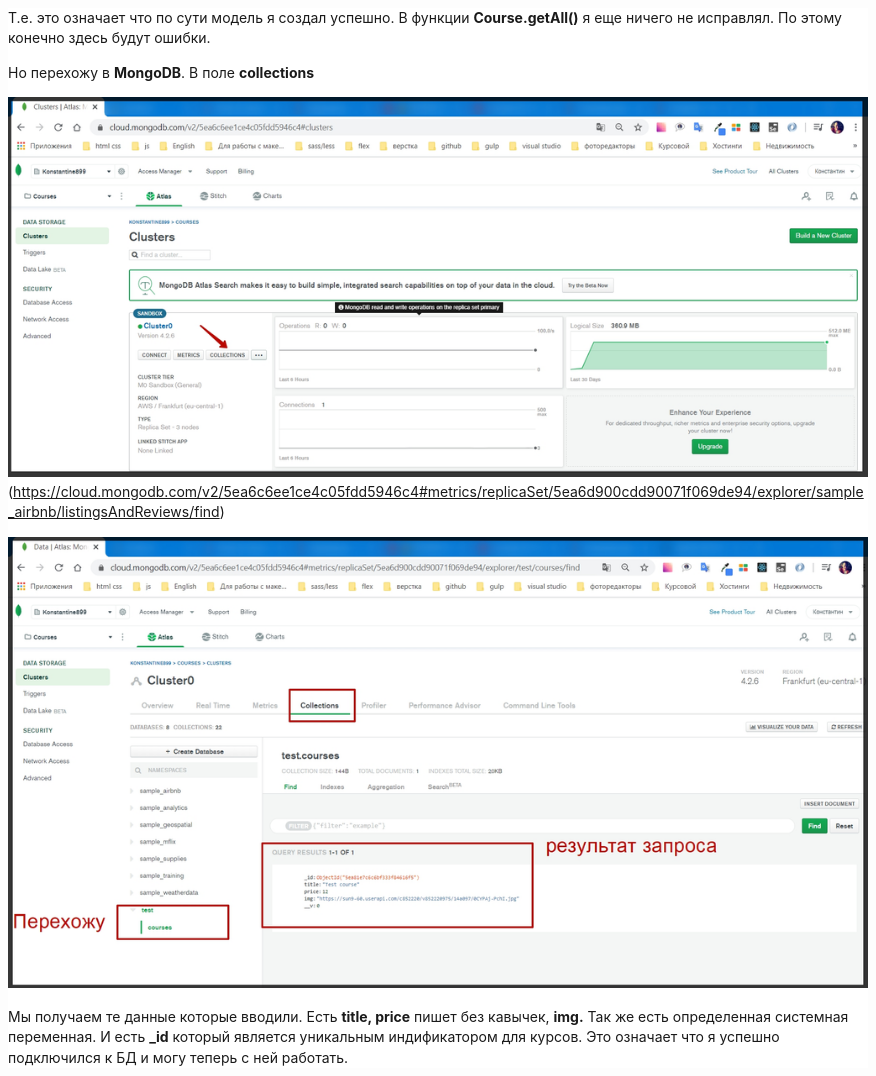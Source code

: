 Т.е. это означает что по сути модель я создал успешно. В функции **Course.getAll()** я еще ничего не исправлял. По этому конечно здесь будут ошибки.

Но перехожу в **MongoDB**. В поле **collections**

![](img/017.jpg)(https://cloud.mongodb.com/v2/5ea6c6ee1ce4c05fdd5946c4#metrics/replicaSet/5ea6d900cdd90071f069de94/explorer/sample_airbnb/listingsAndReviews/find)

![](img/018.jpg)

Мы получаем те данные которые вводили. Есть **title, price** пишет без кавычек, **img.** Так же есть определенная системная переменная. И есть **_id** который является уникальным индификатором для курсов.
Это означает что я успешно подключился к БД и могу теперь с ней работать.

